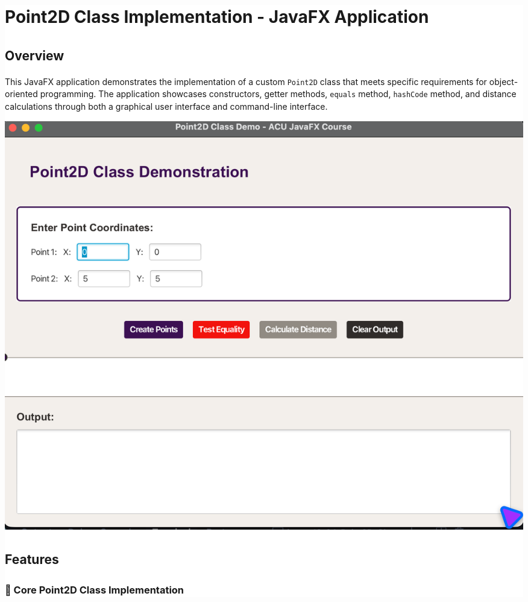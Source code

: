 # Point2D Class Implementation - JavaFX Application

## Overview

This JavaFX application demonstrates the implementation of a custom `Point2D` class that meets specific requirements for object-oriented programming. The application showcases constructors, getter methods, `equals` method, `hashCode` method, and distance calculations through both a graphical user interface and command-line interface.

![Point2D Class Implementation](images/Point2D.png)

## Features

### 🎯 Core Point2D Class Implementation
